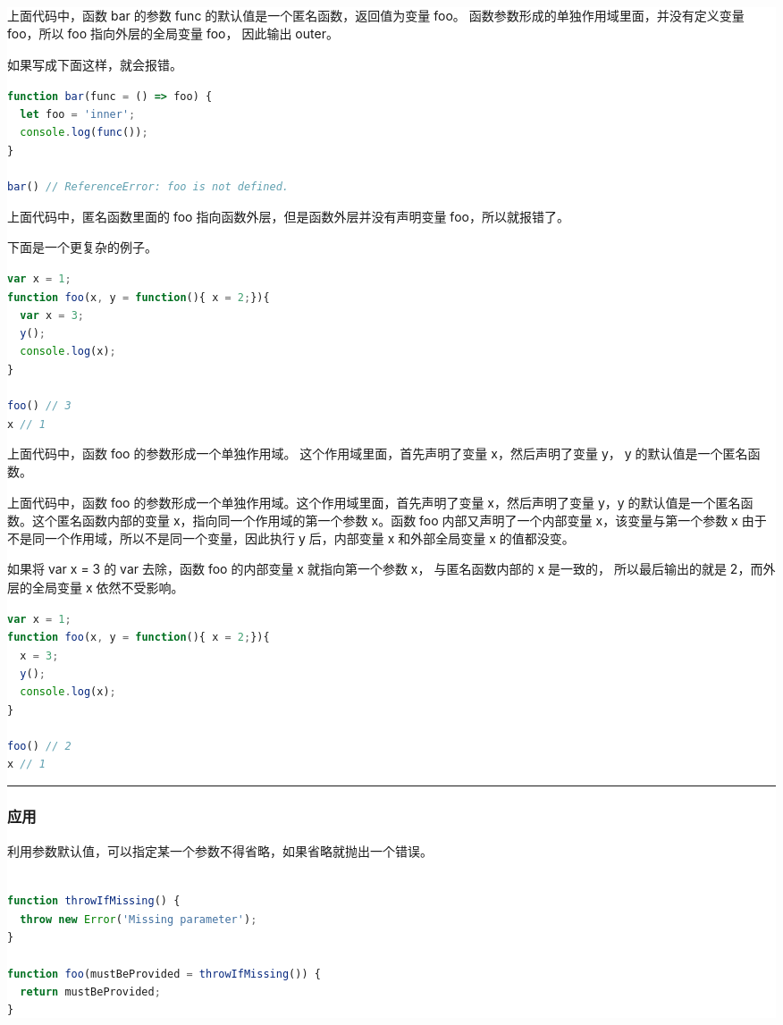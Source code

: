 上面代码中，函数 bar 的参数 func 的默认值是一个匿名函数，返回值为变量 foo。 函数参数形成的单独作用域里面，并没有定义变量 foo，所以 foo 指向外层的全局变量 foo， 因此输出 outer。

如果写成下面这样，就会报错。

``` js
function bar(func = () => foo) {
  let foo = 'inner';
  console.log(func());
}

bar() // ReferenceError: foo is not defined.
```

上面代码中，匿名函数里面的 foo 指向函数外层，但是函数外层并没有声明变量 foo，所以就报错了。

下面是一个更复杂的例子。

``` js
var x = 1;
function foo(x, y = function(){ x = 2;}){
  var x = 3;
  y();
  console.log(x);
}

foo() // 3
x // 1
```

上面代码中，函数 foo 的参数形成一个单独作用域。
这个作用域里面，首先声明了变量 x，然后声明了变量 y， y 的默认值是一个匿名函数。

上面代码中，函数 foo 的参数形成一个单独作用域。这个作用域里面，首先声明了变量 x，然后声明了变量 y，y 的默认值是一个匿名函数。这个匿名函数内部的变量 x，指向同一个作用域的第一个参数 x。函数 foo 内部又声明了一个内部变量 x，该变量与第一个参数 x 由于不是同一个作用域，所以不是同一个变量，因此执行 y 后，内部变量 x 和外部全局变量 x 的值都没变。

如果将 var x = 3 的 var 去除，函数 foo 的内部变量 x 就指向第一个参数 x， 与匿名函数内部的 x 是一致的， 所以最后输出的就是 2，而外层的全局变量 x 依然不受影响。

``` js
var x = 1;
function foo(x, y = function(){ x = 2;}){
  x = 3;
  y();
  console.log(x);
}

foo() // 2
x // 1
```

---

### 应用

利用参数默认值，可以指定某一个参数不得省略，如果省略就抛出一个错误。

``` js

function throwIfMissing() {
  throw new Error('Missing parameter');
}

function foo(mustBeProvided = throwIfMissing()) {
  return mustBeProvided;
}
```
